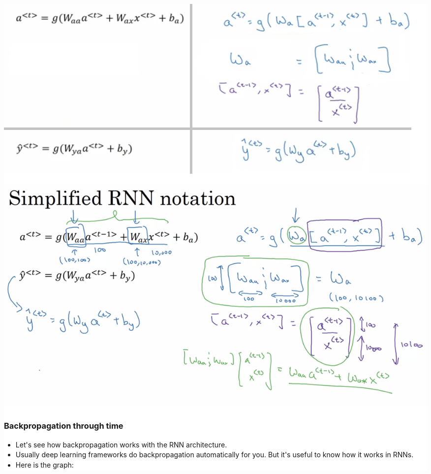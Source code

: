 ![](../../../.gitbook/assets/05%20%282%29.png)

![](../../../.gitbook/assets/image%20%2855%29.png)

### Backpropagation through time

* Let's see how backpropagation works with the RNN architecture.
* Usually deep learning frameworks do backpropagation automatically for you. But it's useful to know how it works in RNNs.
* Here is the graph:   
